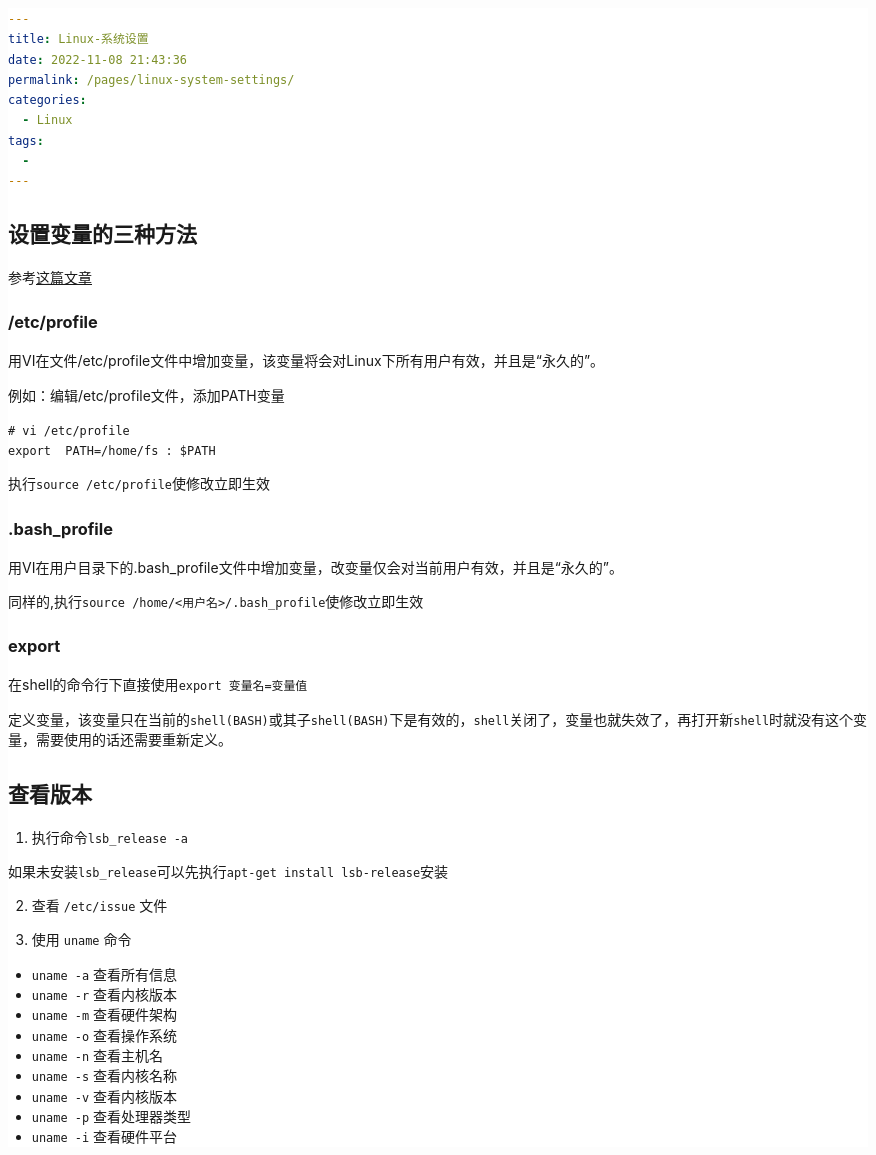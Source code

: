 ```yaml
---
title: Linux-系统设置
date: 2022-11-08 21:43:36
permalink: /pages/linux-system-settings/
categories:
  - Linux
tags:
  - 
---
```


## 设置变量的三种方法
参考[这篇文章](https://blog.csdn.net/zqixiao_09/article/details/50340153)

### /etc/profile

用VI在文件/etc/profile文件中增加变量，该变量将会对Linux下所有用户有效，并且是“永久的”。

 例如：编辑/etc/profile文件，添加PATH变量
```shell
# vi /etc/profile
export  PATH=/home/fs : $PATH  
```
执行`source /etc/profile`使修改立即生效

### .bash_profile

用VI在用户目录下的.bash_profile文件中增加变量，改变量仅会对当前用户有效，并且是“永久的”。

同样的,执行`source /home/<用户名>/.bash_profile`使修改立即生效

### export

在shell的命令行下直接使用`export 变量名=变量值`

定义变量，该变量只在当前的`shell(BASH)`或其子`shell(BASH)`下是有效的，`shell`关闭了，变量也就失效了，再打开新`shell`时就没有这个变量，需要使用的话还需要重新定义。

## 查看版本

1. 执行命令`lsb_release -a`

如果未安装`lsb_release`可以先执行`apt-get install lsb-release`安装

2. 查看 `/etc/issue` 文件 

3. 使用 `uname` 命令

  - `uname -a` 查看所有信息
  - `uname -r` 查看内核版本
  - `uname -m` 查看硬件架构
  - `uname -o` 查看操作系统
  - `uname -n` 查看主机名
  - `uname -s` 查看内核名称
  - `uname -v` 查看内核版本
  - `uname -p` 查看处理器类型
  - `uname -i` 查看硬件平台
